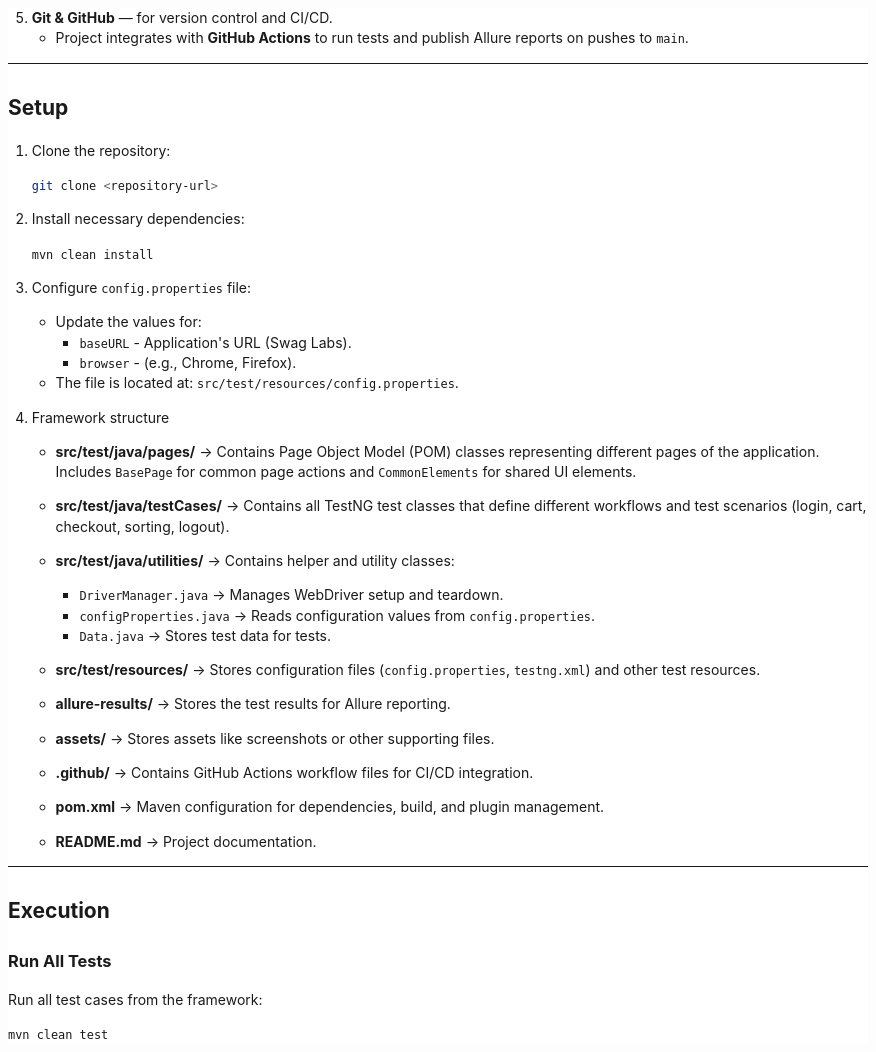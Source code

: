 5. **Git & GitHub** — for version control and CI/CD.
   - Project integrates with **GitHub Actions** to run tests and publish Allure reports on pushes to `main`.


---

## **Setup**

1. Clone the repository:
   ```bash
   git clone <repository-url>
   ```

2. Install necessary dependencies:
   ```bash
   mvn clean install
   ```

3. Configure `config.properties` file:
    - Update the values for:
        - `baseURL` - Application's URL (Swag Labs).
        - `browser` - (e.g., Chrome, Firefox).
    - The file is located at: `src/test/resources/config.properties`.

4. Framework structure

   - **src/test/java/pages/** → Contains Page Object Model (POM) classes representing different pages of the application. Includes `BasePage` for common page actions and `CommonElements` for shared UI elements.

   - **src/test/java/testCases/** → Contains all TestNG test classes that define different workflows and test scenarios (login, cart, checkout, sorting, logout).

   - **src/test/java/utilities/** → Contains helper and utility classes:
      - `DriverManager.java` → Manages WebDriver setup and teardown.
      - `configProperties.java` → Reads configuration values from `config.properties`.
      - `Data.java` → Stores test data for tests.

   - **src/test/resources/** → Stores configuration files (`config.properties`, `testng.xml`) and other test resources.

   - **allure-results/** → Stores the test results for Allure reporting.

   - **assets/** → Stores assets like screenshots or other supporting files.

   - **.github/** → Contains GitHub Actions workflow files for CI/CD integration.

   - **pom.xml** → Maven configuration for dependencies, build, and plugin management.

   - **README.md** → Project documentation.

---

## **Execution**

### Run All Tests
Run all test cases from the framework:
```bash
mvn clean test
```
